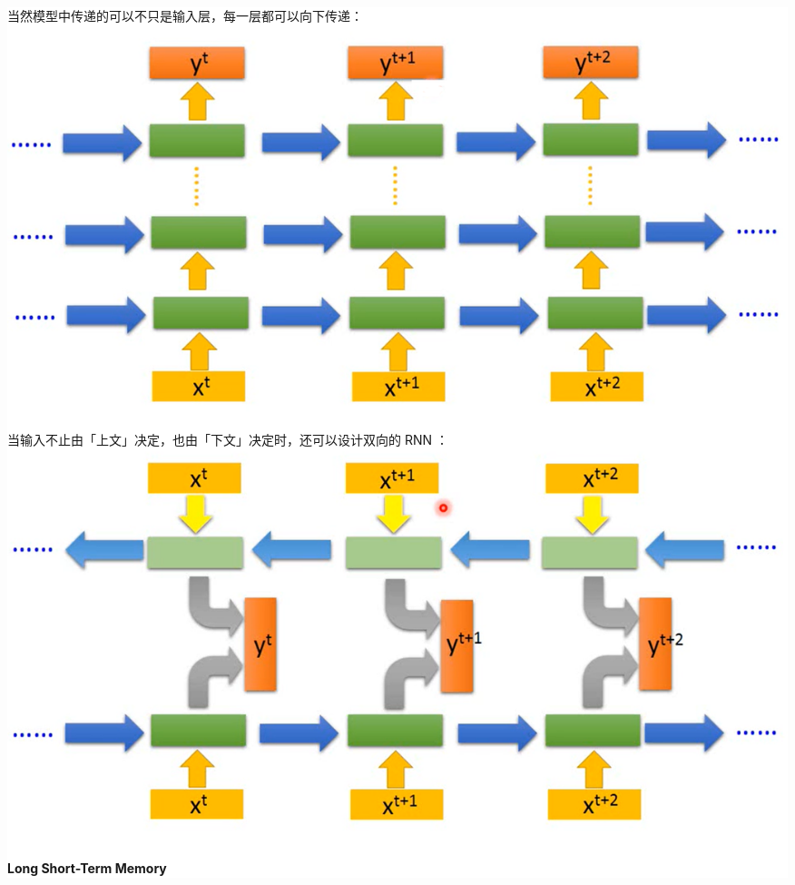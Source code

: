 当然模型中传递的可以不只是输入层，每一层都可以向下传递：
![image-20220102002225600](./README.assets/image-20220102002225600.png)
当输入不止由「上文」决定，也由「下文」决定时，还可以设计双向的 RNN ：
![image-20220102002427542](./README.assets/image-20220102002427542.png)

#### Long Short-Term Memory
